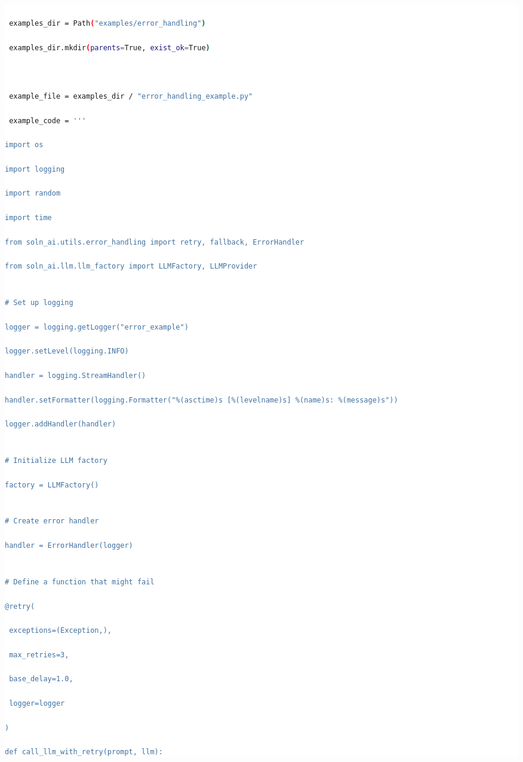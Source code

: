    ```bash

    examples_dir = Path("examples/error_handling")

    examples_dir.mkdir(parents=True, exist_ok=True)

    

    example_file = examples_dir / "error_handling_example.py"

    example_code = '''

import os

import logging

import random

import time

from soln_ai.utils.error_handling import retry, fallback, ErrorHandler

from soln_ai.llm.llm_factory import LLMFactory, LLMProvider


# Set up logging

logger = logging.getLogger("error_example")

logger.setLevel(logging.INFO)

handler = logging.StreamHandler()

handler.setFormatter(logging.Formatter("%(asctime)s [%(levelname)s] %(name)s: %(message)s"))

logger.addHandler(handler)


# Initialize LLM factory

factory = LLMFactory()


# Create error handler

handler = ErrorHandler(logger)


# Define a function that might fail

@retry(

    exceptions=(Exception,),

    max_retries=3,

    base_delay=1.0,

    logger=logger

)

def call_llm_with_retry(prompt, llm):

   ```